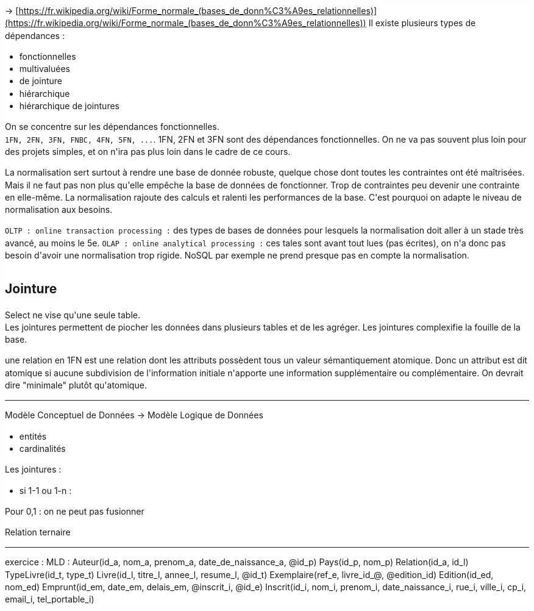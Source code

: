 -> [https://fr.wikipedia.org/wiki/Forme_normale_(bases_de_donn%C3%A9es_relationnelles)](https://fr.wikipedia.org/wiki/Forme_normale_(bases_de_donn%C3%A9es_relationnelles))
Il existe plusieurs types de dépendances :
- fonctionnelles
- multivaluées
- de jointure
- hiérarchique
- hiérarchique de jointures

On se concentre sur les dépendances fonctionnelles.  
`1FN, 2FN, 3FN, FNBC, 4FN, 5FN, ...`. 1FN, 2FN et 3FN sont des dépendances fonctionnelles. On ne va pas souvent plus loin pour des projets simples, et on n'ira pas plus loin dans le cadre de ce cours.   

La normalisation sert surtout à rendre une base de donnée robuste, quelque chose dont toutes les contraintes ont été maîtrisées. Mais il ne faut pas non plus qu'elle empêche la base de données de fonctionner. Trop de contraintes peu devenir une contrainte en elle-même. La normalisation rajoute des calculs et ralenti les performances de la base. C'est pourquoi on adapte le niveau de normalisation aux besoins.

`OLTP : online transaction processing :` des types de bases de données pour lesquels la normalisation doit aller à un stade très avancé, au moins le 5e.
`OLAP : online analytical processing :` ces tales sont avant tout lues (pas écrites), on n'a donc pas besoin d'avoir une normalisation trop rigide. NoSQL par exemple ne prend presque pas en compte la normalisation.  

## Jointure
Select ne vise qu'une seule table.  
Les jointures permettent de piocher les données dans plusieurs tables et de les agréger. Les jointures complexifie la fouille de la base.  

une relation en 1FN est une relation dont les attributs possèdent tous un valeur sémantiquement atomique. Donc un attribut est dit atomique si aucune subdivision de l'information initiale n'apporte une information supplémentaire ou complémentaire. On devrait dire "minimale" plutôt qu'atomique.  

---

Modèle Conceptuel de Données -> Modèle Logique de Données
- entités
- cardinalités

Les jointures :
- si 1-1 ou 1-n :

Pour 0,1 : on ne peut pas fusionner

Relation ternaire


---

exercice :
MLD :
Auteur(id_a, nom_a, prenom_a, date_de_naissance_a, @id_p)
Pays(id_p, nom_p)
Relation(id_a, id_l)
TypeLivre(id_t, type_t)
Livre(id_l, titre_l, annee_l, resume_l, @id_t)
Exemplaire(ref_e, livre_id_@, @edition_id)
Edition(id_ed, nom_ed)
Emprunt(id_em, date_em, delais_em, @inscrit_i, @id_e)
Inscrit(id_i, nom_i, prenom_i, date_naissance_i, rue_i, ville_i, cp_i, email_i, tel_portable_i)
